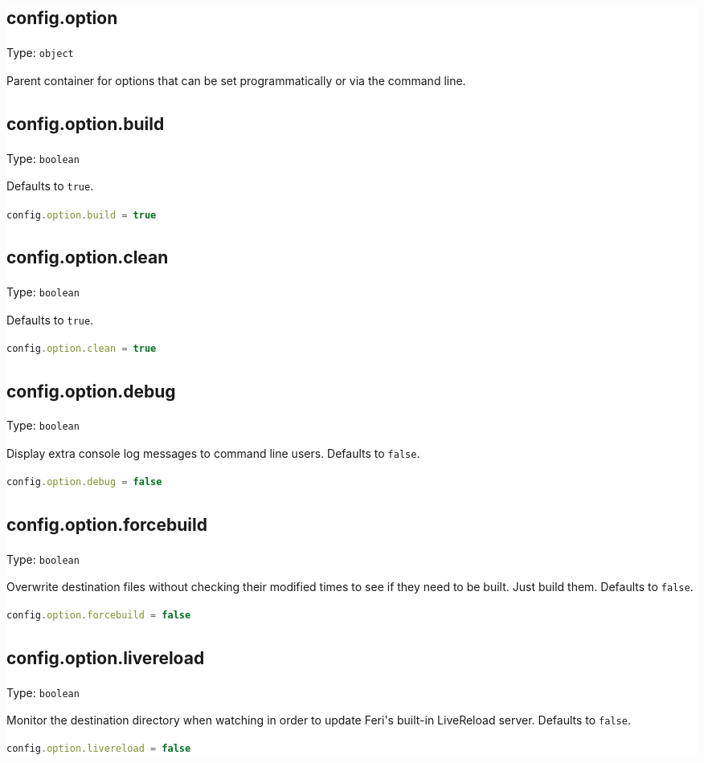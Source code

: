 ## config.option

Type: `object`

Parent container for options that can be set programmatically or via the command line.

## config.option.build

Type: `boolean`

Defaults to `true`.

```js
config.option.build = true
```

## config.option.clean

Type: `boolean`

Defaults to `true`.

```js
config.option.clean = true
```

## config.option.debug

Type: `boolean`

Display extra console log messages to command line users. Defaults to `false`.

```js
config.option.debug = false
```

## config.option.forcebuild

Type: `boolean`

Overwrite destination files without checking their modified times to see if they need to be built. Just build them. Defaults to `false`.

```js
config.option.forcebuild = false
```

## config.option.livereload

Type: `boolean`

Monitor the destination directory when watching in order to update Feri's built-in LiveReload server. Defaults to `false`.

```js
config.option.livereload = false
```
